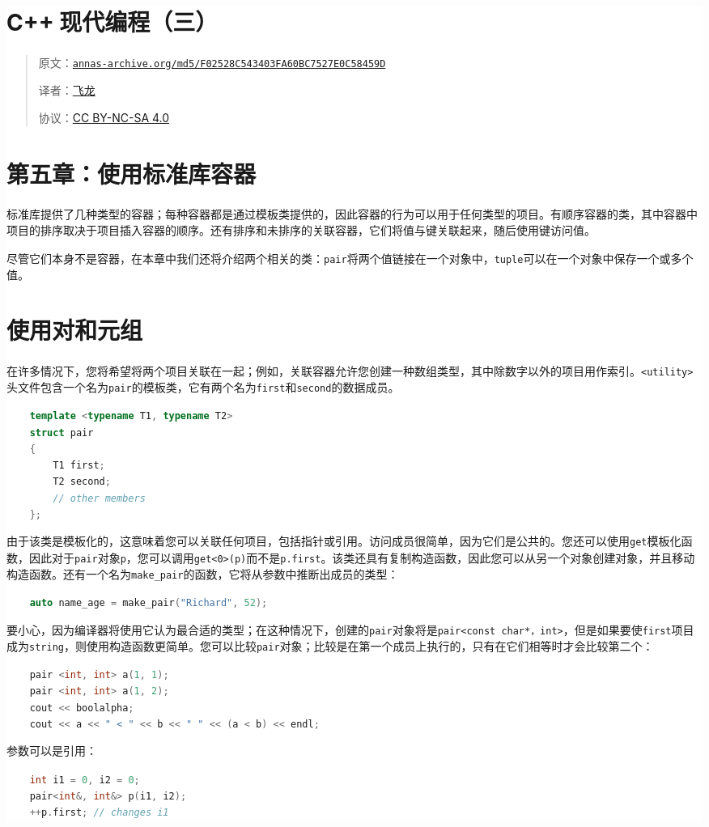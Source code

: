 # C++ 现代编程（三）

> 原文：[`annas-archive.org/md5/F02528C543403FA60BC7527E0C58459D`](https://annas-archive.org/md5/F02528C543403FA60BC7527E0C58459D)
> 
> 译者：[飞龙](https://github.com/wizardforcel)
> 
> 协议：[CC BY-NC-SA 4.0](http://creativecommons.org/licenses/by-nc-sa/4.0/)

# 第五章：使用标准库容器

标准库提供了几种类型的容器；每种容器都是通过模板类提供的，因此容器的行为可以用于任何类型的项目。有顺序容器的类，其中容器中项目的排序取决于项目插入容器的顺序。还有排序和未排序的关联容器，它们将值与键关联起来，随后使用键访问值。

尽管它们本身不是容器，在本章中我们还将介绍两个相关的类：`pair`将两个值链接在一个对象中，`tuple`可以在一个对象中保存一个或多个值。

# 使用对和元组

在许多情况下，您将希望将两个项目关联在一起；例如，关联容器允许您创建一种数组类型，其中除数字以外的项目用作索引。`<utility>`头文件包含一个名为`pair`的模板类，它有两个名为`first`和`second`的数据成员。

```cpp
    template <typename T1, typename T2> 
    struct pair 
    { 
        T1 first; 
        T2 second; 
        // other members 
    };
```

由于该类是模板化的，这意味着您可以关联任何项目，包括指针或引用。访问成员很简单，因为它们是公共的。您还可以使用`get`模板化函数，因此对于`pair`对象`p`，您可以调用`get<0>(p)`而不是`p.first`。该类还具有复制构造函数，因此您可以从另一个对象创建对象，并且移动构造函数。还有一个名为`make_pair`的函数，它将从参数中推断出成员的类型：

```cpp
    auto name_age = make_pair("Richard", 52);
```

要小心，因为编译器将使用它认为最合适的类型；在这种情况下，创建的`pair`对象将是`pair<const char*，int>`，但是如果要使`first`项目成为`string`，则使用构造函数更简单。您可以比较`pair`对象；比较是在第一个成员上执行的，只有在它们相等时才会比较第二个：

```cpp
    pair <int, int> a(1, 1); 
    pair <int, int> a(1, 2); 
    cout << boolalpha; 
    cout << a << " < " << b << " " << (a < b) << endl;
```

参数可以是引用：

```cpp
    int i1 = 0, i2 = 0; 
    pair<int&, int&> p(i1, i2); 
    ++p.first; // changes i1
```

